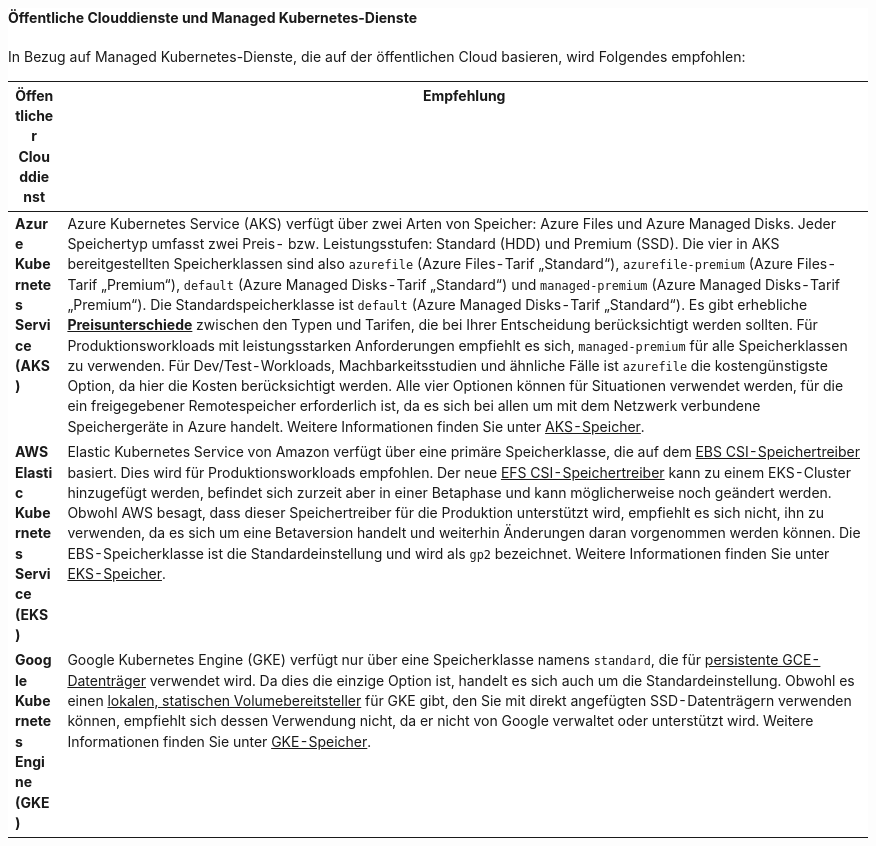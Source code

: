 #### <a name="public-cloud-managed-kubernetes-services"></a>Öffentliche Clouddienste und Managed Kubernetes-Dienste

In Bezug auf Managed Kubernetes-Dienste, die auf der öffentlichen Cloud basieren, wird Folgendes empfohlen:

|Öffentlicher Clouddienst|Empfehlung|
|---|---|
|**Azure Kubernetes Service (AKS)**|Azure Kubernetes Service (AKS) verfügt über zwei Arten von Speicher: Azure Files und Azure Managed Disks. Jeder Speichertyp umfasst zwei Preis- bzw. Leistungsstufen: Standard (HDD) und Premium (SSD). Die vier in AKS bereitgestellten Speicherklassen sind also `azurefile` (Azure Files-Tarif „Standard“), `azurefile-premium` (Azure Files-Tarif „Premium“), `default` (Azure Managed Disks-Tarif „Standard“) und `managed-premium` (Azure Managed Disks-Tarif „Premium“). Die Standardspeicherklasse ist `default` (Azure Managed Disks-Tarif „Standard“). Es gibt erhebliche **[Preisunterschiede](https://azure.microsoft.com/en-us/pricing/details/storage/)** zwischen den Typen und Tarifen, die bei Ihrer Entscheidung berücksichtigt werden sollten. Für Produktionsworkloads mit leistungsstarken Anforderungen empfiehlt es sich, `managed-premium` für alle Speicherklassen zu verwenden. Für Dev/Test-Workloads, Machbarkeitsstudien und ähnliche Fälle ist `azurefile` die kostengünstigste Option, da hier die Kosten berücksichtigt werden. Alle vier Optionen können für Situationen verwendet werden, für die ein freigegebener Remotespeicher erforderlich ist, da es sich bei allen um mit dem Netzwerk verbundene Speichergeräte in Azure handelt. Weitere Informationen finden Sie unter [AKS-Speicher](../../aks/concepts-storage.md).|
|**AWS Elastic Kubernetes Service (EKS)**| Elastic Kubernetes Service von Amazon verfügt über eine primäre Speicherklasse, die auf dem [EBS CSI-Speichertreiber](https://docs.aws.amazon.com/eks/latest/userguide/ebs-csi.html) basiert. Dies wird für Produktionsworkloads empfohlen. Der neue [EFS CSI-Speichertreiber](https://docs.aws.amazon.com/eks/latest/userguide/efs-csi.html) kann zu einem EKS-Cluster hinzugefügt werden, befindet sich zurzeit aber in einer Betaphase und kann möglicherweise noch geändert werden. Obwohl AWS besagt, dass dieser Speichertreiber für die Produktion unterstützt wird, empfiehlt es sich nicht, ihn zu verwenden, da es sich um eine Betaversion handelt und weiterhin Änderungen daran vorgenommen werden können. Die EBS-Speicherklasse ist die Standardeinstellung und wird als `gp2` bezeichnet. Weitere Informationen finden Sie unter [EKS-Speicher](https://docs.aws.amazon.com/eks/latest/userguide/storage-classes.html).|
|**Google Kubernetes Engine (GKE)**|Google Kubernetes Engine (GKE) verfügt nur über eine Speicherklasse namens `standard`, die für [persistente GCE-Datenträger](https://kubernetes.io/docs/concepts/storage/volumes/#gcepersistentdisk) verwendet wird. Da dies die einzige Option ist, handelt es sich auch um die Standardeinstellung. Obwohl es einen [lokalen, statischen Volumebereitsteller](https://cloud.google.com/kubernetes-engine/docs/how-to/persistent-volumes/local-ssd#run-local-volume-static-provisioner) für GKE gibt, den Sie mit direkt angefügten SSD-Datenträgern verwenden können, empfiehlt sich dessen Verwendung nicht, da er nicht von Google verwaltet oder unterstützt wird. Weitere Informationen finden Sie unter [GKE-Speicher](https://cloud.google.com/kubernetes-engine/docs/concepts/persistent-volumes).
